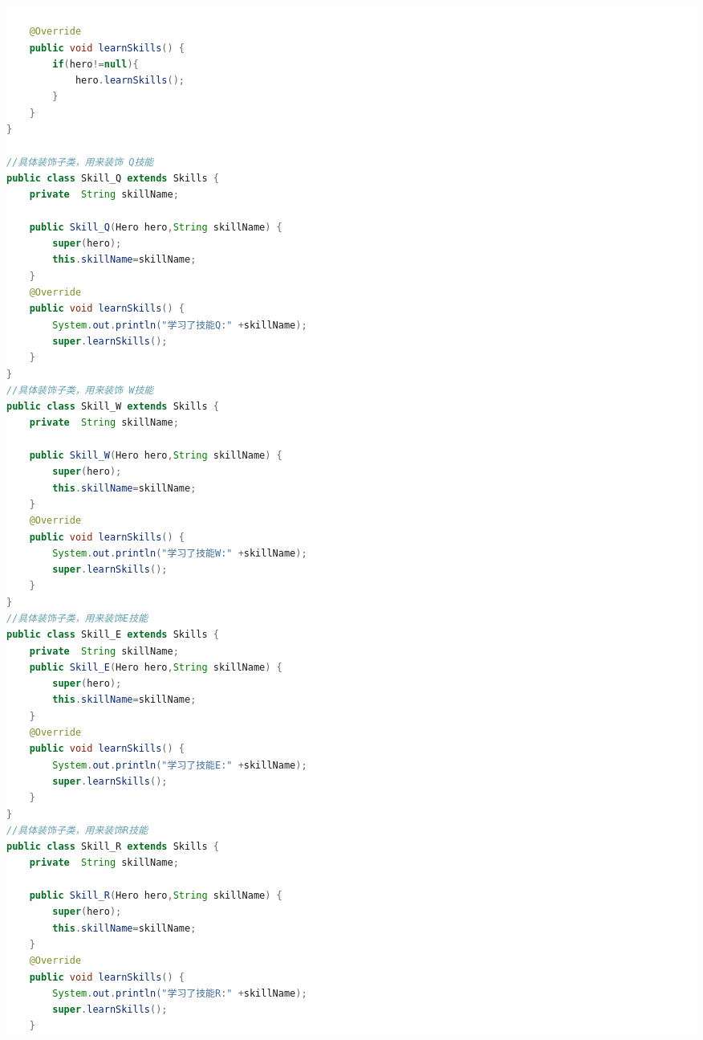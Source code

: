 ```java

    @Override
    public void learnSkills() {
        if(hero!=null){
            hero.learnSkills();
        }
    }
}

//具体装饰子类，用来装饰 Q技能
public class Skill_Q extends Skills {
    private  String skillName;

    public Skill_Q(Hero hero,String skillName) {
        super(hero);
        this.skillName=skillName;
    }
    @Override
    public void learnSkills() {
        System.out.println("学习了技能Q:" +skillName);
        super.learnSkills();
    }
}
//具体装饰子类，用来装饰 W技能
public class Skill_W extends Skills {
    private  String skillName;

    public Skill_W(Hero hero,String skillName) {
        super(hero);
        this.skillName=skillName;
    }
    @Override
    public void learnSkills() {
        System.out.println("学习了技能W:" +skillName);
        super.learnSkills();
    }
}
//具体装饰子类，用来装饰E技能
public class Skill_E extends Skills {
    private  String skillName;
    public Skill_E(Hero hero,String skillName) {
        super(hero);
        this.skillName=skillName;
    }
    @Override
    public void learnSkills() {
        System.out.println("学习了技能E:" +skillName);
        super.learnSkills();
    }
}
//具体装饰子类，用来装饰R技能
public class Skill_R extends Skills {
    private  String skillName;

    public Skill_R(Hero hero,String skillName) {
        super(hero);
        this.skillName=skillName;
    }
    @Override
    public void learnSkills() {
        System.out.println("学习了技能R:" +skillName);
        super.learnSkills();
    }
```